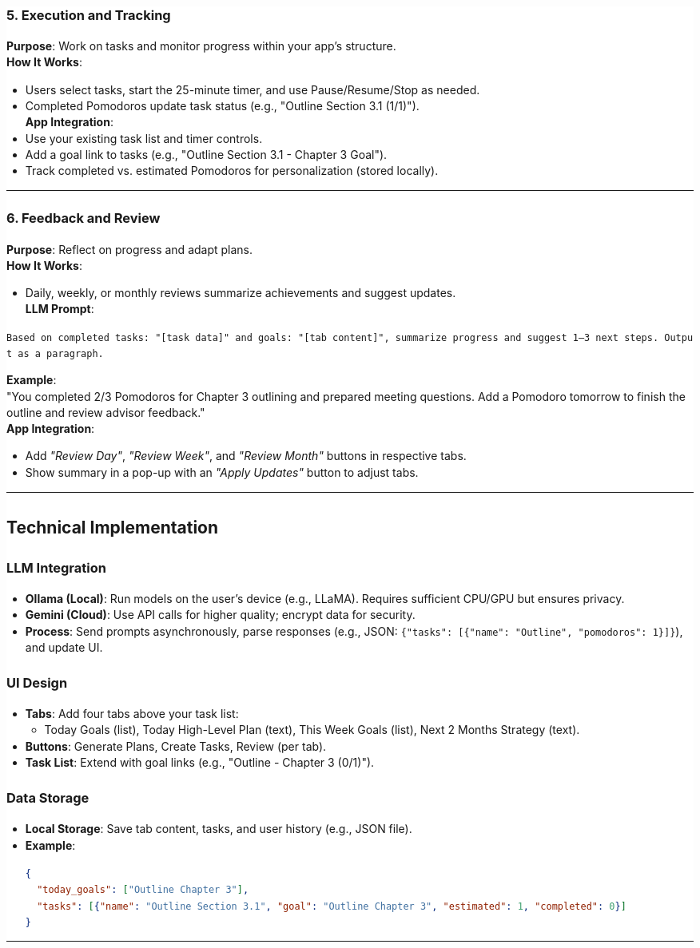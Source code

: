 
### 5. Execution and Tracking
**Purpose**: Work on tasks and monitor progress within your app’s structure.  
**How It Works**:  
- Users select tasks, start the 25-minute timer, and use Pause/Resume/Stop as needed.  
- Completed Pomodoros update task status (e.g., "Outline Section 3.1 (1/1)").  
**App Integration**:  
- Use your existing task list and timer controls.  
- Add a goal link to tasks (e.g., "Outline Section 3.1 - Chapter 3 Goal").  
- Track completed vs. estimated Pomodoros for personalization (stored locally).

---

### 6. Feedback and Review
**Purpose**: Reflect on progress and adapt plans.  
**How It Works**:  
- Daily, weekly, or monthly reviews summarize achievements and suggest updates.  
**LLM Prompt**:  
```
Based on completed tasks: "[task data]" and goals: "[tab content]", summarize progress and suggest 1–3 next steps. Output as a paragraph.
```  
**Example**:  
"You completed 2/3 Pomodoros for Chapter 3 outlining and prepared meeting questions. Add a Pomodoro tomorrow to finish the outline and review advisor feedback."  
**App Integration**:  
- Add *"Review Day"*, *"Review Week"*, and *"Review Month"* buttons in respective tabs.  
- Show summary in a pop-up with an *"Apply Updates"* button to adjust tabs.

---

## Technical Implementation

### LLM Integration
- **Ollama (Local)**: Run models on the user’s device (e.g., LLaMA). Requires sufficient CPU/GPU but ensures privacy.  
- **Gemini (Cloud)**: Use API calls for higher quality; encrypt data for security.  
- **Process**: Send prompts asynchronously, parse responses (e.g., JSON: `{"tasks": [{"name": "Outline", "pomodoros": 1}]}`), and update UI.

### UI Design
- **Tabs**: Add four tabs above your task list:  
  - Today Goals (list), Today High-Level Plan (text), This Week Goals (list), Next 2 Months Strategy (text).  
- **Buttons**: Generate Plans, Create Tasks, Review (per tab).  
- **Task List**: Extend with goal links (e.g., "Outline - Chapter 3 (0/1)").

### Data Storage
- **Local Storage**: Save tab content, tasks, and user history (e.g., JSON file).  
- **Example**:  
  ```json
  {
    "today_goals": ["Outline Chapter 3"],
    "tasks": [{"name": "Outline Section 3.1", "goal": "Outline Chapter 3", "estimated": 1, "completed": 0}]
  }
  ```

---
